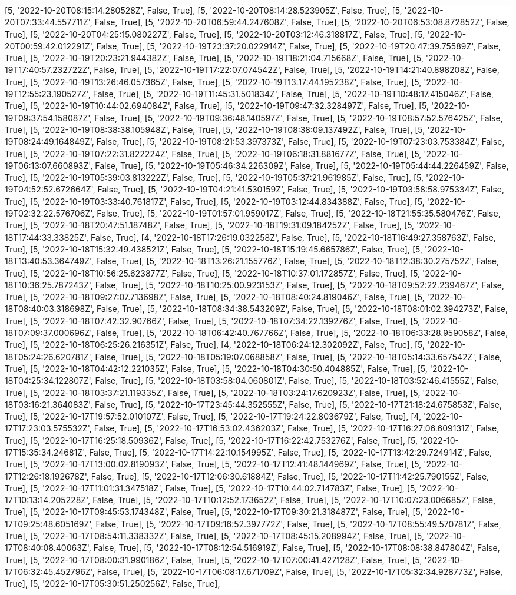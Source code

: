 [5, '2022-10-20T08:15:14.280528Z', False, True], [5, '2022-10-20T08:14:28.523905Z', False, True], [5, '2022-10-20T07:33:44.557711Z', False, True], [5, '2022-10-20T06:59:44.247608Z', False, True], [5, '2022-10-20T06:53:08.872852Z', False, True], [5, '2022-10-20T04:25:15.080227Z', False, True], [5, '2022-10-20T03:12:46.318817Z', False, True], [5, '2022-10-20T00:59:42.012291Z', False, True], [5, '2022-10-19T23:37:20.022914Z', False, True], [5, '2022-10-19T20:47:39.75589Z', False, True], [5, '2022-10-19T20:23:21.944382Z', False, True], [5, '2022-10-19T18:21:04.715668Z', False, True], [5, '2022-10-19T17:40:57.232722Z', False, True], [5, '2022-10-19T17:22:07.074542Z', False, True], [5, '2022-10-19T14:21:40.898208Z', False, True], [5, '2022-10-19T13:26:46.057365Z', False, True], [5, '2022-10-19T13:17:44.195238Z', False, True], [5, '2022-10-19T12:55:23.190527Z', False, True], [5, '2022-10-19T11:45:31.501834Z', False, True], [5, '2022-10-19T10:48:17.415046Z', False, True], [5, '2022-10-19T10:44:02.694084Z', False, True], [5, '2022-10-19T09:47:32.328497Z', False, True], [5, '2022-10-19T09:37:54.158087Z', False, True], [5, '2022-10-19T09:36:48.140597Z', False, True], [5, '2022-10-19T08:57:52.576425Z', False, True], [5, '2022-10-19T08:38:38.105948Z', False, True], [5, '2022-10-19T08:38:09.137492Z', False, True], [5, '2022-10-19T08:24:49.164849Z', False, True], [5, '2022-10-19T08:21:53.397373Z', False, True], [5, '2022-10-19T07:23:03.753384Z', False, True], [5, '2022-10-19T07:22:31.822224Z', False, True], [5, '2022-10-19T06:18:31.881677Z', False, True], [5, '2022-10-19T06:13:07.660893Z', False, True], [5, '2022-10-19T05:46:34.226309Z', False, True], [5, '2022-10-19T05:44:44.226459Z', False, True], [5, '2022-10-19T05:39:03.813222Z', False, True], [5, '2022-10-19T05:37:21.961985Z', False, True], [5, '2022-10-19T04:52:52.672664Z', False, True], [5, '2022-10-19T04:21:41.530159Z', False, True], [5, '2022-10-19T03:58:58.975334Z', False, True], [5, '2022-10-19T03:33:40.761817Z', False, True], [5, '2022-10-19T03:12:44.834388Z', False, True], [5, '2022-10-19T02:32:22.576706Z', False, True], [5, '2022-10-19T01:57:01.959017Z', False, True], [5, '2022-10-18T21:55:35.580476Z', False, True], [5, '2022-10-18T20:47:51.18748Z', False, True], [5, '2022-10-18T19:31:09.184252Z', False, True], [5, '2022-10-18T17:44:33.33825Z', False, True], [4, '2022-10-18T17:26:19.032258Z', False, True], [5, '2022-10-18T16:49:27.358763Z', False, True], [5, '2022-10-18T15:32:49.438521Z', False, True], [5, '2022-10-18T15:19:45.665786Z', False, True], [5, '2022-10-18T13:40:53.364749Z', False, True], [5, '2022-10-18T13:26:21.155776Z', False, True], [5, '2022-10-18T12:38:30.275752Z', False, True], [5, '2022-10-18T10:56:25.623877Z', False, True], [5, '2022-10-18T10:37:01.172857Z', False, True], [5, '2022-10-18T10:36:25.787243Z', False, True], [5, '2022-10-18T10:25:00.923153Z', False, True], [5, '2022-10-18T09:52:22.239467Z', False, True], [5, '2022-10-18T09:27:07.713698Z', False, True], [5, '2022-10-18T08:40:24.819046Z', False, True], [5, '2022-10-18T08:40:03.318698Z', False, True], [5, '2022-10-18T08:34:38.543209Z', False, True], [5, '2022-10-18T08:01:02.394273Z', False, True], [5, '2022-10-18T07:42:32.90766Z', False, True], [5, '2022-10-18T07:34:22.139276Z', False, True], [5, '2022-10-18T07:09:37.000696Z', False, True], [5, '2022-10-18T06:42:40.767766Z', False, True], [5, '2022-10-18T06:33:28.959058Z', False, True], [5, '2022-10-18T06:25:26.216351Z', False, True], [4, '2022-10-18T06:24:12.302092Z', False, True], [5, '2022-10-18T05:24:26.620781Z', False, True], [5, '2022-10-18T05:19:07.068858Z', False, True], [5, '2022-10-18T05:14:33.657542Z', False, True], [5, '2022-10-18T04:42:12.221035Z', False, True], [5, '2022-10-18T04:30:50.404885Z', False, True], [5, '2022-10-18T04:25:34.122807Z', False, True], [5, '2022-10-18T03:58:04.060801Z', False, True], [5, '2022-10-18T03:52:46.41555Z', False, True], [5, '2022-10-18T03:37:21.119335Z', False, True], [5, '2022-10-18T03:24:17.620923Z', False, True], [5, '2022-10-18T03:16:21.364083Z', False, True], [5, '2022-10-17T23:45:44.352555Z', False, True], [5, '2022-10-17T21:18:24.675853Z', False, True], [5, '2022-10-17T19:57:52.010107Z', False, True], [5, '2022-10-17T19:24:22.803679Z', False, True], [4, '2022-10-17T17:23:03.575532Z', False, True], [5, '2022-10-17T16:53:02.436203Z', False, True], [5, '2022-10-17T16:27:06.609131Z', False, True], [5, '2022-10-17T16:25:18.50936Z', False, True], [5, '2022-10-17T16:22:42.753276Z', False, True], [5, '2022-10-17T15:35:34.24681Z', False, True], [5, '2022-10-17T14:22:10.154995Z', False, True], [5, '2022-10-17T13:42:29.724914Z', False, True], [5, '2022-10-17T13:00:02.819093Z', False, True], [5, '2022-10-17T12:41:48.144969Z', False, True], [5, '2022-10-17T12:26:18.192678Z', False, True], [5, '2022-10-17T12:06:30.61884Z', False, True], [5, '2022-10-17T11:42:25.790155Z', False, True], [5, '2022-10-17T11:01:31.347518Z', False, True], [5, '2022-10-17T10:44:02.714783Z', False, True], [5, '2022-10-17T10:13:14.205228Z', False, True], [5, '2022-10-17T10:12:52.173652Z', False, True], [5, '2022-10-17T10:07:23.006685Z', False, True], [5, '2022-10-17T09:45:53.174348Z', False, True], [5, '2022-10-17T09:30:21.318487Z', False, True], [5, '2022-10-17T09:25:48.605169Z', False, True], [5, '2022-10-17T09:16:52.397772Z', False, True], [5, '2022-10-17T08:55:49.570781Z', False, True], [5, '2022-10-17T08:54:11.338332Z', False, True], [5, '2022-10-17T08:45:15.208994Z', False, True], [5, '2022-10-17T08:40:08.40063Z', False, True], [5, '2022-10-17T08:12:54.516919Z', False, True], [5, '2022-10-17T08:08:38.847804Z', False, True], [5, '2022-10-17T08:00:31.990186Z', False, True], [5, '2022-10-17T07:00:41.427128Z', False, True], [5, '2022-10-17T06:32:45.452796Z', False, True], [5, '2022-10-17T06:08:17.671709Z', False, True], [5, '2022-10-17T05:32:34.928773Z', False, True], [5, '2022-10-17T05:30:51.250256Z', False, True],